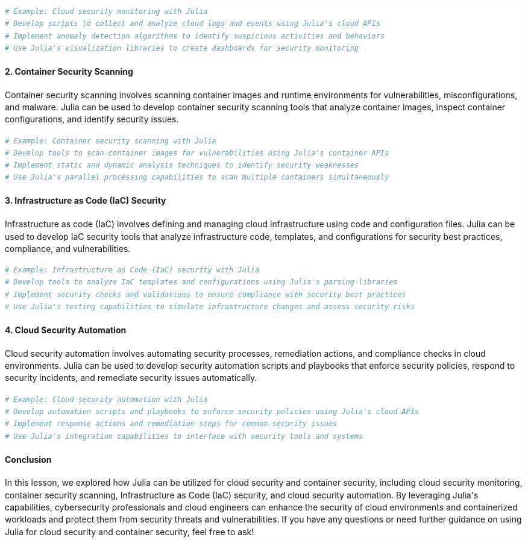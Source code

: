 ```julia
# Example: Cloud security monitoring with Julia
# Develop scripts to collect and analyze cloud logs and events using Julia's cloud APIs
# Implement anomaly detection algorithms to identify suspicious activities and behaviors
# Use Julia's visualization libraries to create dashboards for security monitoring
```

#### 2. Container Security Scanning
Container security scanning involves scanning container images and runtime environments for vulnerabilities, misconfigurations, and malware. Julia can be used to develop container security scanning tools that analyze container images, inspect container configurations, and identify security issues.

```julia
# Example: Container security scanning with Julia
# Develop tools to scan container images for vulnerabilities using Julia's container APIs
# Implement static and dynamic analysis techniques to identify security weaknesses
# Use Julia's parallel processing capabilities to scan multiple containers simultaneously
```

#### 3. Infrastructure as Code (IaC) Security
Infrastructure as code (IaC) involves defining and managing cloud infrastructure using code and configuration files. Julia can be used to develop IaC security tools that analyze infrastructure code, templates, and configurations for security best practices, compliance, and vulnerabilities.

```julia
# Example: Infrastructure as Code (IaC) security with Julia
# Develop tools to analyze IaC templates and configurations using Julia's parsing libraries
# Implement security checks and validations to ensure compliance with security best practices
# Use Julia's testing capabilities to simulate infrastructure changes and assess security risks
```

#### 4. Cloud Security Automation
Cloud security automation involves automating security processes, remediation actions, and compliance checks in cloud environments. Julia can be used to develop security automation scripts and playbooks that enforce security policies, respond to security incidents, and remediate security issues automatically.

```julia
# Example: Cloud security automation with Julia
# Develop automation scripts and playbooks to enforce security policies using Julia's cloud APIs
# Implement response actions and remediation steps for common security issues
# Use Julia's integration capabilities to interface with security tools and systems
```

#### Conclusion
In this lesson, we explored how Julia can be utilized for cloud security and container security, including cloud security monitoring, container security scanning, Infrastructure as Code (IaC) security, and cloud security automation. By leveraging Julia's capabilities, cybersecurity professionals and cloud engineers can enhance the security of cloud environments and containerized workloads and protect them from security threats and vulnerabilities. If you have any questions or need further guidance on using Julia for cloud security and container security, feel free to ask!

